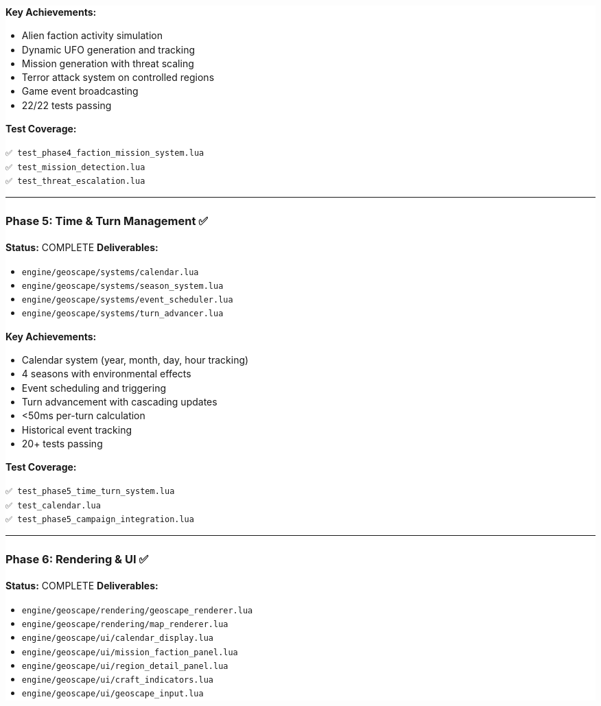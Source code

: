 **Key Achievements:**
- Alien faction activity simulation
- Dynamic UFO generation and tracking
- Mission generation with threat scaling
- Terror attack system on controlled regions
- Game event broadcasting
- 22/22 tests passing

**Test Coverage:**
```
✅ test_phase4_faction_mission_system.lua
✅ test_mission_detection.lua
✅ test_threat_escalation.lua
```

---

### Phase 5: Time & Turn Management ✅
**Status:** COMPLETE
**Deliverables:**
- `engine/geoscape/systems/calendar.lua`
- `engine/geoscape/systems/season_system.lua`
- `engine/geoscape/systems/event_scheduler.lua`
- `engine/geoscape/systems/turn_advancer.lua`

**Key Achievements:**
- Calendar system (year, month, day, hour tracking)
- 4 seasons with environmental effects
- Event scheduling and triggering
- Turn advancement with cascading updates
- <50ms per-turn calculation
- Historical event tracking
- 20+ tests passing

**Test Coverage:**
```
✅ test_phase5_time_turn_system.lua
✅ test_calendar.lua
✅ test_phase5_campaign_integration.lua
```

---

### Phase 6: Rendering & UI ✅
**Status:** COMPLETE
**Deliverables:**
- `engine/geoscape/rendering/geoscape_renderer.lua`
- `engine/geoscape/rendering/map_renderer.lua`
- `engine/geoscape/ui/calendar_display.lua`
- `engine/geoscape/ui/mission_faction_panel.lua`
- `engine/geoscape/ui/region_detail_panel.lua`
- `engine/geoscape/ui/craft_indicators.lua`
- `engine/geoscape/ui/geoscape_input.lua`
